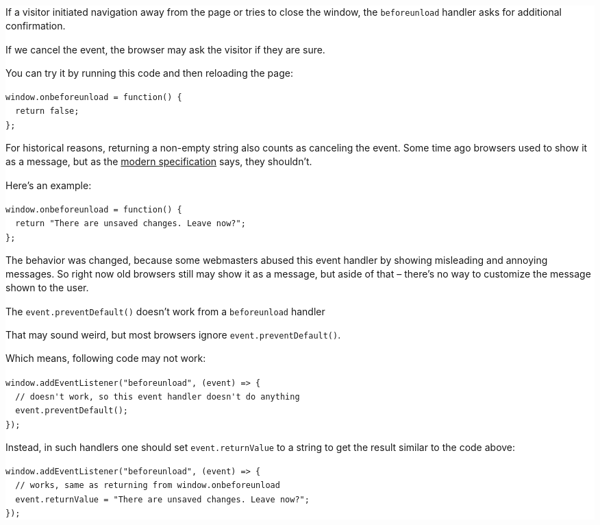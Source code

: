 If a visitor initiated navigation away from the page or tries to close the window, the `beforeunload` handler asks for additional confirmation.

If we cancel the event, the browser may ask the visitor if they are sure.

You can try it by running this code and then reloading the page:

<a href="#" class="toolbar__button toolbar__button_run" title="run"></a>

<a href="#" class="toolbar__button toolbar__button_edit" title="open in sandbox"></a>

    window.onbeforeunload = function() {
      return false;
    };

For historical reasons, returning a non-empty string also counts as canceling the event. Some time ago browsers used to show it as a message, but as the [modern specification](https://html.spec.whatwg.org/#unloading-documents) says, they shouldn’t.

Here’s an example:

<a href="#" class="toolbar__button toolbar__button_run" title="run"></a>

<a href="#" class="toolbar__button toolbar__button_edit" title="open in sandbox"></a>

    window.onbeforeunload = function() {
      return "There are unsaved changes. Leave now?";
    };

The behavior was changed, because some webmasters abused this event handler by showing misleading and annoying messages. So right now old browsers still may show it as a message, but aside of that – there’s no way to customize the message shown to the user.

<span class="important__type">The `event.preventDefault()` doesn’t work from a `beforeunload` handler</span>

That may sound weird, but most browsers ignore `event.preventDefault()`.

Which means, following code may not work:

<a href="#" class="toolbar__button toolbar__button_run" title="run"></a>

<a href="#" class="toolbar__button toolbar__button_edit" title="open in sandbox"></a>

    window.addEventListener("beforeunload", (event) => {
      // doesn't work, so this event handler doesn't do anything
      event.preventDefault();
    });

Instead, in such handlers one should set `event.returnValue` to a string to get the result similar to the code above:

<a href="#" class="toolbar__button toolbar__button_run" title="run"></a>

<a href="#" class="toolbar__button toolbar__button_edit" title="open in sandbox"></a>

    window.addEventListener("beforeunload", (event) => {
      // works, same as returning from window.onbeforeunload
      event.returnValue = "There are unsaved changes. Leave now?";
    });
